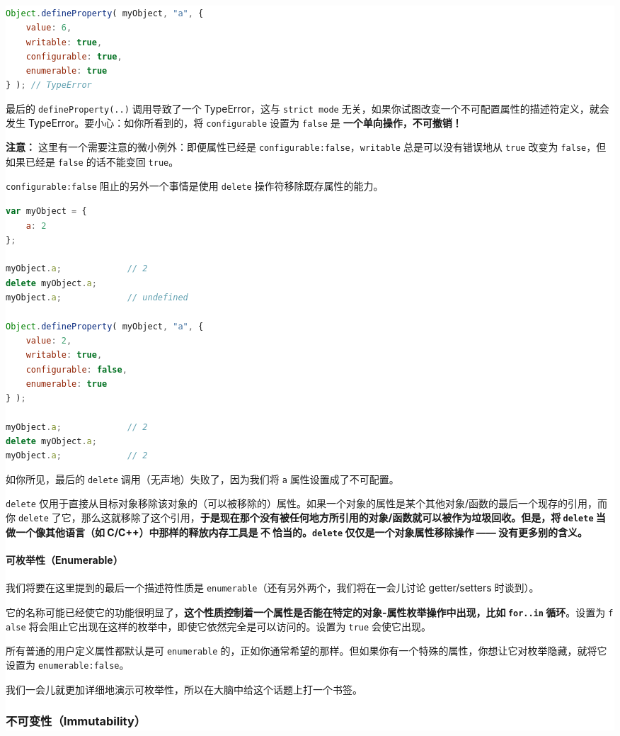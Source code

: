 ```js
Object.defineProperty( myObject, "a", {
	value: 6,
	writable: true,
	configurable: true,
	enumerable: true
} ); // TypeError
```

最后的 `defineProperty(..)` 调用导致了一个 TypeError，这与 `strict mode` 无关，如果你试图改变一个不可配置属性的描述符定义，就会发生 TypeError。要小心：如你所看到的，将 `configurable` 设置为 `false` 是 **一个单向操作，不可撤销！**

**注意：** 这里有一个需要注意的微小例外：即便属性已经是 `configurable:false`，`writable` 总是可以没有错误地从 `true` 改变为 `false`，但如果已经是 `false` 的话不能变回 `true`。

`configurable:false` 阻止的另外一个事情是使用 `delete` 操作符移除既存属性的能力。

```js
var myObject = {
	a: 2
};

myObject.a;				// 2
delete myObject.a;
myObject.a;				// undefined

Object.defineProperty( myObject, "a", {
	value: 2,
	writable: true,
	configurable: false,
	enumerable: true
} );

myObject.a;				// 2
delete myObject.a;
myObject.a;				// 2
```

如你所见，最后的 `delete` 调用（无声地）失败了，因为我们将 `a` 属性设置成了不可配置。

`delete` 仅用于直接从目标对象移除该对象的（可以被移除的）属性。如果一个对象的属性是某个其他对象/函数的最后一个现存的引用，而你 `delete` 了它，那么这就移除了这个引用，**于是现在那个没有被任何地方所引用的对象/函数就可以被作为垃圾回收。**但是，将 `delete` 当做一个像其他语言（如 C/C++）中那样的释放内存工具是 **不** 恰当的。**`delete` 仅仅是一个对象属性移除操作 —— 没有更多别的含义。**

#### 可枚举性（Enumerable）

我们将要在这里提到的最后一个描述符性质是 `enumerable`（还有另外两个，我们将在一会儿讨论 getter/setters 时谈到）。

它的名称可能已经使它的功能很明显了，**这个性质控制着一个属性是否能在特定的对象-属性枚举操作中出现，比如 `for..in` 循环**。设置为 `false` 将会阻止它出现在这样的枚举中，即使它依然完全是可以访问的。设置为 `true` 会使它出现。

所有普通的用户定义属性都默认是可 `enumerable` 的，正如你通常希望的那样。但如果你有一个特殊的属性，你想让它对枚举隐藏，就将它设置为 `enumerable:false`。

我们一会儿就更加详细地演示可枚举性，所以在大脑中给这个话题上打一个书签。

### 不可变性（Immutability）
